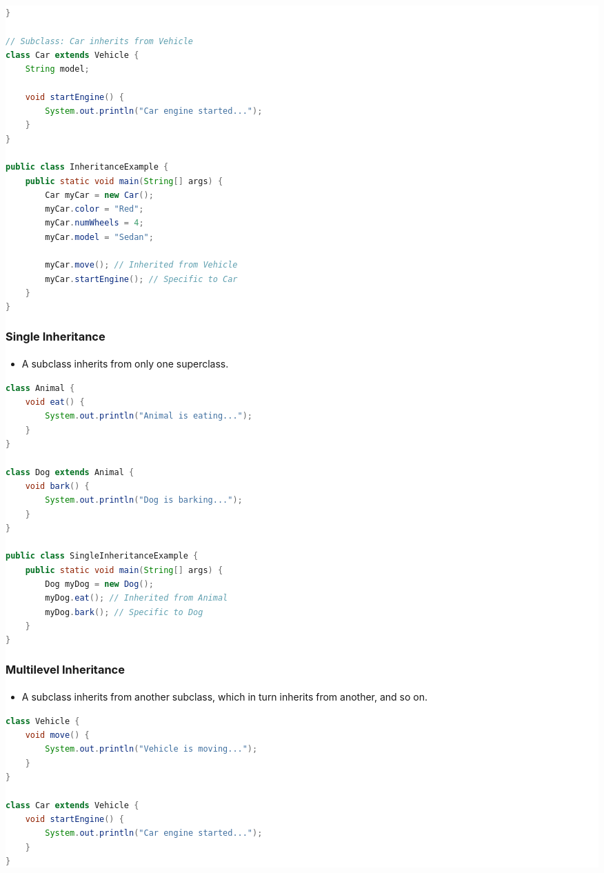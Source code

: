 ```java
}

// Subclass: Car inherits from Vehicle
class Car extends Vehicle {
    String model;

    void startEngine() {
        System.out.println("Car engine started...");
    }
}

public class InheritanceExample {
    public static void main(String[] args) {
        Car myCar = new Car();
        myCar.color = "Red";
        myCar.numWheels = 4;
        myCar.model = "Sedan";

        myCar.move(); // Inherited from Vehicle
        myCar.startEngine(); // Specific to Car
    }
}

```
### **Single Inheritance**
- A subclass inherits from only one superclass.
```java
class Animal {
    void eat() {
        System.out.println("Animal is eating...");
    }
}

class Dog extends Animal {
    void bark() {
        System.out.println("Dog is barking...");
    }
}

public class SingleInheritanceExample {
    public static void main(String[] args) {
        Dog myDog = new Dog();
        myDog.eat(); // Inherited from Animal
        myDog.bark(); // Specific to Dog
    }
}
```

### **Multilevel Inheritance**
- A subclass inherits from another subclass, which in turn inherits from another, and so on.
```java
class Vehicle {
    void move() {
        System.out.println("Vehicle is moving...");
    }
}

class Car extends Vehicle {
    void startEngine() {
        System.out.println("Car engine started...");
    }
}

```